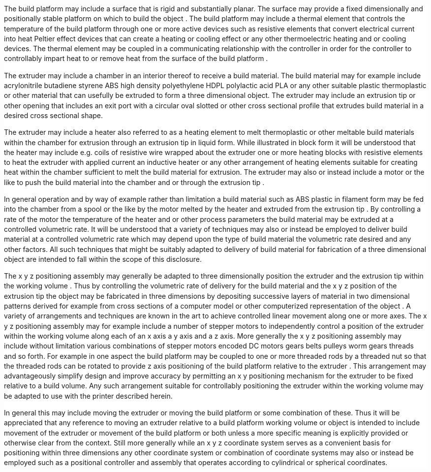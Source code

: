 The build platform may include a surface that is rigid and substantially planar. The surface may provide a fixed dimensionally and positionally stable platform on which to build the object . The build platform may include a thermal element that controls the temperature of the build platform through one or more active devices such as resistive elements that convert electrical current into heat Peltier effect devices that can create a heating or cooling effect or any other thermoelectric heating and or cooling devices. The thermal element may be coupled in a communicating relationship with the controller in order for the controller to controllably impart heat to or remove heat from the surface of the build platform .

The extruder may include a chamber in an interior thereof to receive a build material. The build material may for example include acrylonitrile butadiene styrene ABS high density polyethylene HDPL polylactic acid PLA or any other suitable plastic thermoplastic or other material that can usefully be extruded to form a three dimensional object. The extruder may include an extrusion tip or other opening that includes an exit port with a circular oval slotted or other cross sectional profile that extrudes build material in a desired cross sectional shape.

The extruder may include a heater also referred to as a heating element to melt thermoplastic or other meltable build materials within the chamber for extrusion through an extrusion tip in liquid form. While illustrated in block form it will be understood that the heater may include e.g. coils of resistive wire wrapped about the extruder one or more heating blocks with resistive elements to heat the extruder with applied current an inductive heater or any other arrangement of heating elements suitable for creating heat within the chamber sufficient to melt the build material for extrusion. The extruder may also or instead include a motor or the like to push the build material into the chamber and or through the extrusion tip .

In general operation and by way of example rather than limitation a build material such as ABS plastic in filament form may be fed into the chamber from a spool or the like by the motor melted by the heater and extruded from the extrusion tip . By controlling a rate of the motor the temperature of the heater and or other process parameters the build material may be extruded at a controlled volumetric rate. It will be understood that a variety of techniques may also or instead be employed to deliver build material at a controlled volumetric rate which may depend upon the type of build material the volumetric rate desired and any other factors. All such techniques that might be suitably adapted to delivery of build material for fabrication of a three dimensional object are intended to fall within the scope of this disclosure.

The x y z positioning assembly may generally be adapted to three dimensionally position the extruder and the extrusion tip within the working volume . Thus by controlling the volumetric rate of delivery for the build material and the x y z position of the extrusion tip the object may be fabricated in three dimensions by depositing successive layers of material in two dimensional patterns derived for example from cross sections of a computer model or other computerized representation of the object . A variety of arrangements and techniques are known in the art to achieve controlled linear movement along one or more axes. The x y z positioning assembly may for example include a number of stepper motors to independently control a position of the extruder within the working volume along each of an x axis a y axis and a z axis. More generally the x y z positioning assembly may include without limitation various combinations of stepper motors encoded DC motors gears belts pulleys worm gears threads and so forth. For example in one aspect the build platform may be coupled to one or more threaded rods by a threaded nut so that the threaded rods can be rotated to provide z axis positioning of the build platform relative to the extruder . This arrangement may advantageously simplify design and improve accuracy by permitting an x y positioning mechanism for the extruder to be fixed relative to a build volume. Any such arrangement suitable for controllably positioning the extruder within the working volume may be adapted to use with the printer described herein.

In general this may include moving the extruder or moving the build platform or some combination of these. Thus it will be appreciated that any reference to moving an extruder relative to a build platform working volume or object is intended to include movement of the extruder or movement of the build platform or both unless a more specific meaning is explicitly provided or otherwise clear from the context. Still more generally while an x y z coordinate system serves as a convenient basis for positioning within three dimensions any other coordinate system or combination of coordinate systems may also or instead be employed such as a positional controller and assembly that operates according to cylindrical or spherical coordinates.
